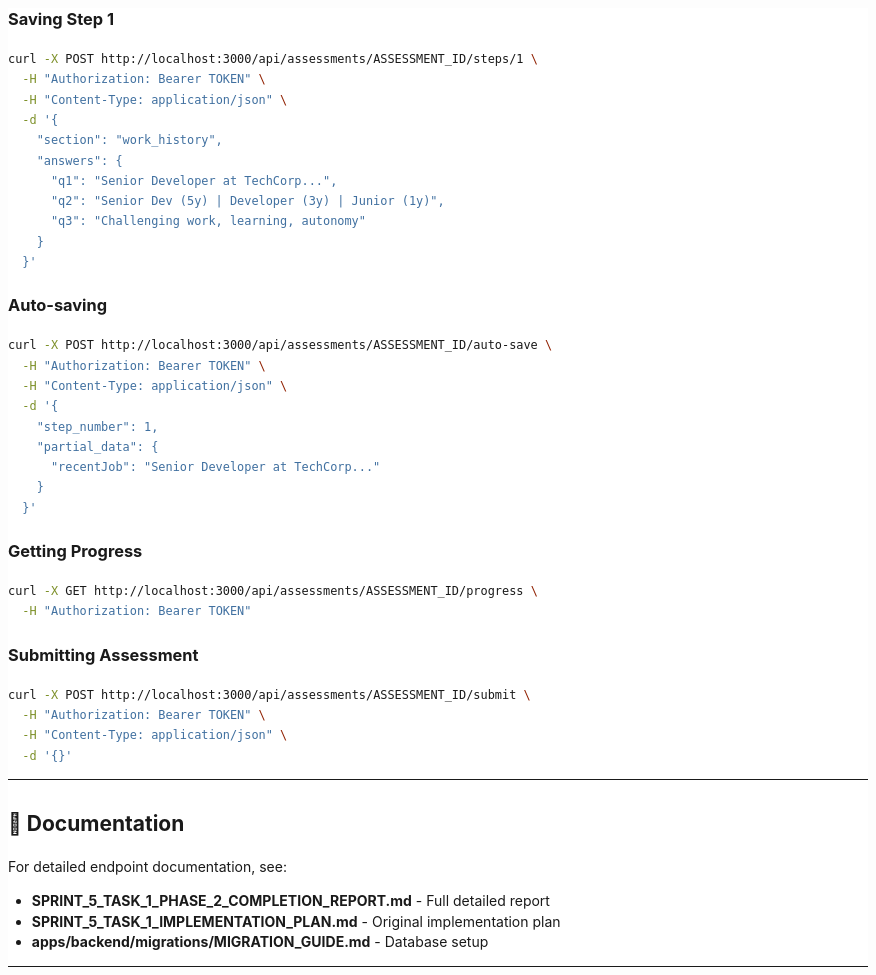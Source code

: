 ### Saving Step 1
```bash
curl -X POST http://localhost:3000/api/assessments/ASSESSMENT_ID/steps/1 \
  -H "Authorization: Bearer TOKEN" \
  -H "Content-Type: application/json" \
  -d '{
    "section": "work_history",
    "answers": {
      "q1": "Senior Developer at TechCorp...",
      "q2": "Senior Dev (5y) | Developer (3y) | Junior (1y)",
      "q3": "Challenging work, learning, autonomy"
    }
  }'
```

### Auto-saving
```bash
curl -X POST http://localhost:3000/api/assessments/ASSESSMENT_ID/auto-save \
  -H "Authorization: Bearer TOKEN" \
  -H "Content-Type: application/json" \
  -d '{
    "step_number": 1,
    "partial_data": {
      "recentJob": "Senior Developer at TechCorp..."
    }
  }'
```

### Getting Progress
```bash
curl -X GET http://localhost:3000/api/assessments/ASSESSMENT_ID/progress \
  -H "Authorization: Bearer TOKEN"
```

### Submitting Assessment
```bash
curl -X POST http://localhost:3000/api/assessments/ASSESSMENT_ID/submit \
  -H "Authorization: Bearer TOKEN" \
  -H "Content-Type: application/json" \
  -d '{}'
```

---

## 🔗 Documentation

For detailed endpoint documentation, see:
- **SPRINT_5_TASK_1_PHASE_2_COMPLETION_REPORT.md** - Full detailed report
- **SPRINT_5_TASK_1_IMPLEMENTATION_PLAN.md** - Original implementation plan
- **apps/backend/migrations/MIGRATION_GUIDE.md** - Database setup

---
